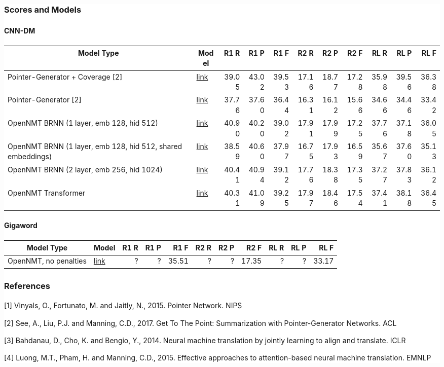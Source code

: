 ### Scores and Models

#### CNN-DM

| Model Type    | Model    | R1 R  | R1 P  | R1 F  | R2 R  | R2 P  | R2 F  | RL R  | RL P  | RL F  |
| ------------- |  -------- | -----:| -----:| -----:|------:| -----:| -----:|-----: | -----:| -----:|
| Pointer-Generator + Coverage [2]     | [link](https://github.com/abisee/pointer-generator)  | 39.05 |	43.02 |	39.53 |	17.16 | 18.77 | 17.28  | 35.98 | 39.56 | 36.38 |
| Pointer-Generator [2]  |  [link](https://github.com/abisee/pointer-generator)  | 37.76 | 37.60| 36.44| 16.31| 16.12| 15.66| 34.66| 34.46| 33.42 |
| OpenNMT BRNN  (1 layer, emb 128, hid 512)  |  [link](https://s3.amazonaws.com/opennmt-models/Summary/ada6_bridge_oldcopy_tagged_acc_54.17_ppl_11.17_e20.pt)     | 40.90| 40.20| 	39.02| 	17.91| 	17.99| 	17.25| 	37.76	| 37.18| 	36.05 |
| OpenNMT BRNN  (1 layer, emb 128, hid 512, shared embeddings)  |  [link](https://s3.amazonaws.com/opennmt-models/Summary/ada6_bridge_oldcopy_tagged_share_acc_54.50_ppl_10.89_e20.pt)     | 38.59	| 40.60	| 37.97	| 16.75	| 17.93	| 16.59	| 35.67	| 37.60	| 35.13 |
| OpenNMT BRNN (2 layer, emb 256, hid 1024)   |  [link](https://s3.amazonaws.com/opennmt-models/Summary/ada6_bridge_oldcopy_tagged_larger_acc_54.84_ppl_10.58_e17.pt)     | 40.41	| 40.94 | 39.12 | 17.76 | 18.38 | 17.35 | 37.27 | 37.83 | 36.12 |
| OpenNMT Transformer  |  [link](https://s3.amazonaws.com/opennmt-models/sum_transformer_model_acc_57.25_ppl_9.22_e16.pt)  | 40.31	| 41.09	| 39.25	| 17.97	| 18.46	| 17.54	| 37.41	| 38.18	| 36.45 |


#### Gigaword

| Model Type    | Model    | R1 R  | R1 P  | R1 F  | R2 R  | R2 P  | R2 F  | RL R  | RL P  | RL F  |
| ------------- |  -------- | -----:| -----:| -----:|------:| -----:| -----:|-----: | -----:| -----:|
| OpenNMT, no penalties | [link](https://s3.amazonaws.com/opennmt-models/gigaword_copy_acc_51.78_ppl_11.71_e20.pt)  | ? |	? |	35.51 |	? | ? | 17.35  | ? | ? | 33.17 |



### References

[1] Vinyals, O., Fortunato, M. and Jaitly, N., 2015. Pointer Network. NIPS

[2] See, A., Liu, P.J. and Manning, C.D., 2017. Get To The Point: Summarization with Pointer-Generator Networks. ACL

[3] Bahdanau, D., Cho, K. and Bengio, Y., 2014. Neural machine translation by jointly learning to align and translate. ICLR

[4] Luong, M.T., Pham, H. and Manning, C.D., 2015. Effective approaches to attention-based neural machine translation. EMNLP
